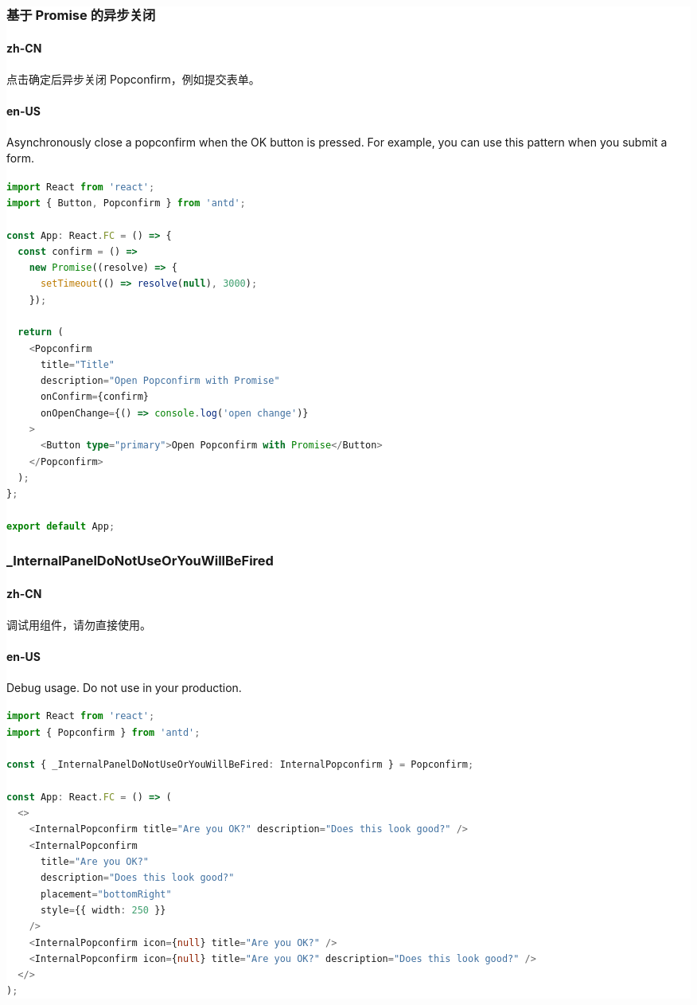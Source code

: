 ### 基于 Promise 的异步关闭

#### zh-CN

点击确定后异步关闭 Popconfirm，例如提交表单。

#### en-US

Asynchronously close a popconfirm when the OK button is pressed. For example, you can use this pattern when you submit a form.

```typescript
import React from 'react';
import { Button, Popconfirm } from 'antd';

const App: React.FC = () => {
  const confirm = () =>
    new Promise((resolve) => {
      setTimeout(() => resolve(null), 3000);
    });

  return (
    <Popconfirm
      title="Title"
      description="Open Popconfirm with Promise"
      onConfirm={confirm}
      onOpenChange={() => console.log('open change')}
    >
      <Button type="primary">Open Popconfirm with Promise</Button>
    </Popconfirm>
  );
};

export default App;

```

### _InternalPanelDoNotUseOrYouWillBeFired

#### zh-CN

调试用组件，请勿直接使用。

#### en-US

Debug usage. Do not use in your production.

```typescript
import React from 'react';
import { Popconfirm } from 'antd';

const { _InternalPanelDoNotUseOrYouWillBeFired: InternalPopconfirm } = Popconfirm;

const App: React.FC = () => (
  <>
    <InternalPopconfirm title="Are you OK?" description="Does this look good?" />
    <InternalPopconfirm
      title="Are you OK?"
      description="Does this look good?"
      placement="bottomRight"
      style={{ width: 250 }}
    />
    <InternalPopconfirm icon={null} title="Are you OK?" />
    <InternalPopconfirm icon={null} title="Are you OK?" description="Does this look good?" />
  </>
);
```